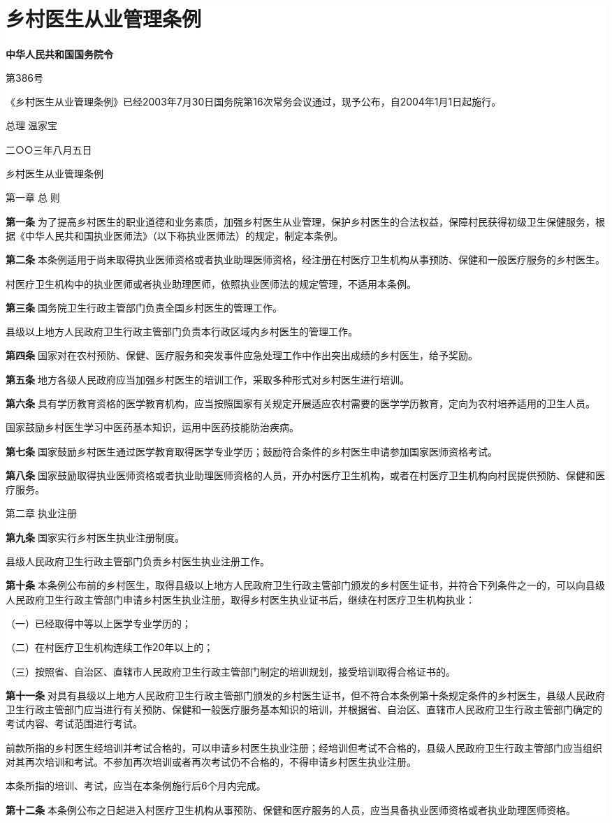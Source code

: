 # 乡村医生从业管理条例

**中华人民共和国国务院令**

第386号

《乡村医生从业管理条例》已经2003年7月30日国务院第16次常务会议通过，现予公布，自2004年1月1日起施行。

总理 温家宝

二○○三年八月五日

乡村医生从业管理条例

第一章 总 则

**第一条** 为了提高乡村医生的职业道德和业务素质，加强乡村医生从业管理，保护乡村医生的合法权益，保障村民获得初级卫生保健服务，根据《中华人民共和国执业医师法》（以下称执业医师法）的规定，制定本条例。

**第二条** 本条例适用于尚未取得执业医师资格或者执业助理医师资格，经注册在村医疗卫生机构从事预防、保健和一般医疗服务的乡村医生。

村医疗卫生机构中的执业医师或者执业助理医师，依照执业医师法的规定管理，不适用本条例。

**第三条** 国务院卫生行政主管部门负责全国乡村医生的管理工作。

县级以上地方人民政府卫生行政主管部门负责本行政区域内乡村医生的管理工作。

**第四条** 国家对在农村预防、保健、医疗服务和突发事件应急处理工作中作出突出成绩的乡村医生，给予奖励。

**第五条** 地方各级人民政府应当加强乡村医生的培训工作，采取多种形式对乡村医生进行培训。

**第六条** 具有学历教育资格的医学教育机构，应当按照国家有关规定开展适应农村需要的医学学历教育，定向为农村培养适用的卫生人员。

国家鼓励乡村医生学习中医药基本知识，运用中医药技能防治疾病。

**第七条** 国家鼓励乡村医生通过医学教育取得医学专业学历；鼓励符合条件的乡村医生申请参加国家医师资格考试。

**第八条** 国家鼓励取得执业医师资格或者执业助理医师资格的人员，开办村医疗卫生机构，或者在村医疗卫生机构向村民提供预防、保健和医疗服务。

第二章 执业注册

**第九条** 国家实行乡村医生执业注册制度。

县级人民政府卫生行政主管部门负责乡村医生执业注册工作。

**第十条** 本条例公布前的乡村医生，取得县级以上地方人民政府卫生行政主管部门颁发的乡村医生证书，并符合下列条件之一的，可以向县级人民政府卫生行政主管部门申请乡村医生执业注册，取得乡村医生执业证书后，继续在村医疗卫生机构执业：

（一）已经取得中等以上医学专业学历的；

（二）在村医疗卫生机构连续工作20年以上的；

（三）按照省、自治区、直辖市人民政府卫生行政主管部门制定的培训规划，接受培训取得合格证书的。

**第十一条** 对具有县级以上地方人民政府卫生行政主管部门颁发的乡村医生证书，但不符合本条例第十条规定条件的乡村医生，县级人民政府卫生行政主管部门应当进行有关预防、保健和一般医疗服务基本知识的培训，并根据省、自治区、直辖市人民政府卫生行政主管部门确定的考试内容、考试范围进行考试。

前款所指的乡村医生经培训并考试合格的，可以申请乡村医生执业注册；经培训但考试不合格的，县级人民政府卫生行政主管部门应当组织对其再次培训和考试。不参加再次培训或者再次考试仍不合格的，不得申请乡村医生执业注册。

本条所指的培训、考试，应当在本条例施行后6个月内完成。

**第十二条** 本条例公布之日起进入村医疗卫生机构从事预防、保健和医疗服务的人员，应当具备执业医师资格或者执业助理医师资格。
